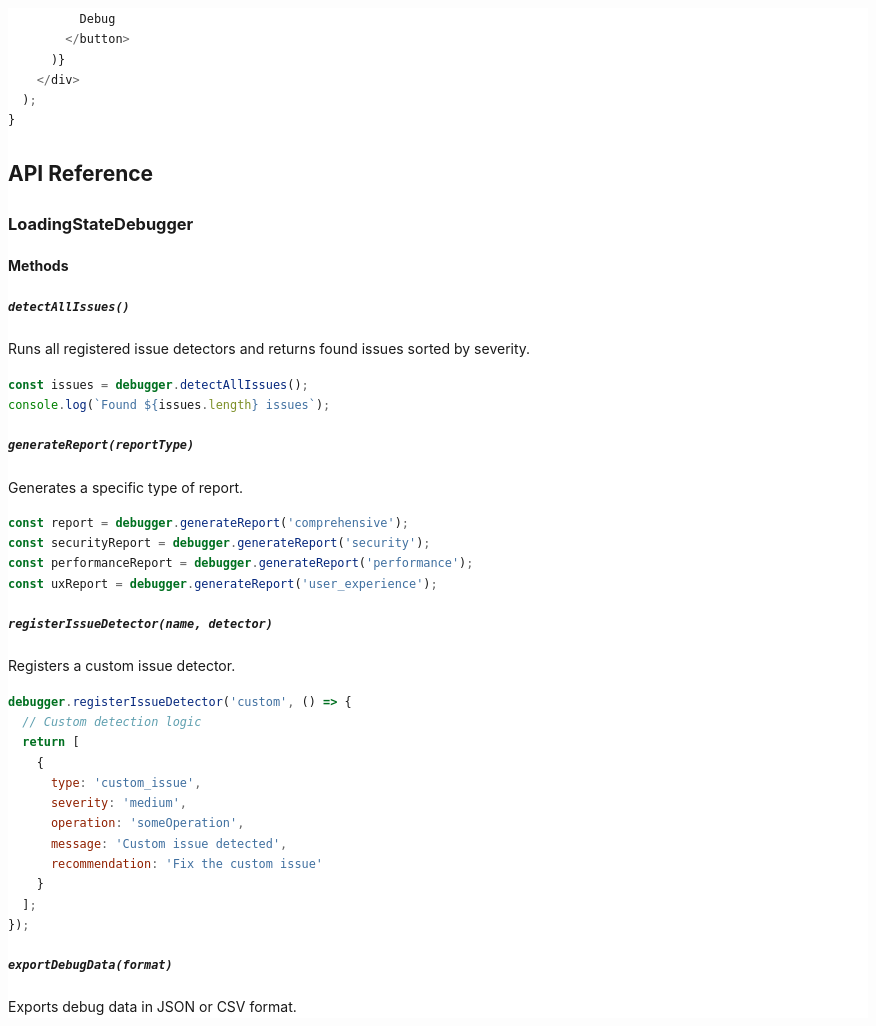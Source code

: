 ```jsx
          Debug
        </button>
      )}
    </div>
  );
}
```

## API Reference

### LoadingStateDebugger

#### Methods

##### `detectAllIssues()`
Runs all registered issue detectors and returns found issues sorted by severity.

```javascript
const issues = debugger.detectAllIssues();
console.log(`Found ${issues.length} issues`);
```

##### `generateReport(reportType)`
Generates a specific type of report.

```javascript
const report = debugger.generateReport('comprehensive');
const securityReport = debugger.generateReport('security');
const performanceReport = debugger.generateReport('performance');
const uxReport = debugger.generateReport('user_experience');
```

##### `registerIssueDetector(name, detector)`
Registers a custom issue detector.

```javascript
debugger.registerIssueDetector('custom', () => {
  // Custom detection logic
  return [
    {
      type: 'custom_issue',
      severity: 'medium',
      operation: 'someOperation',
      message: 'Custom issue detected',
      recommendation: 'Fix the custom issue'
    }
  ];
});
```

##### `exportDebugData(format)`
Exports debug data in JSON or CSV format.
